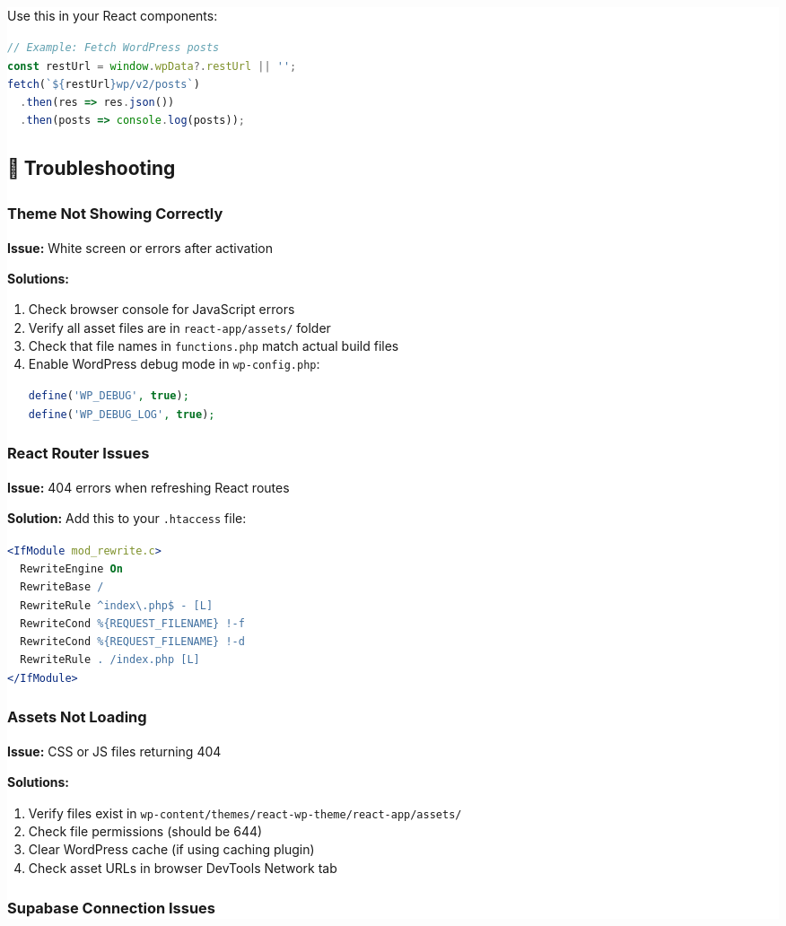 Use this in your React components:

```javascript
// Example: Fetch WordPress posts
const restUrl = window.wpData?.restUrl || '';
fetch(`${restUrl}wp/v2/posts`)
  .then(res => res.json())
  .then(posts => console.log(posts));
```

## 🔧 Troubleshooting

### Theme Not Showing Correctly

**Issue:** White screen or errors after activation

**Solutions:**
1. Check browser console for JavaScript errors
2. Verify all asset files are in `react-app/assets/` folder
3. Check that file names in `functions.php` match actual build files
4. Enable WordPress debug mode in `wp-config.php`:
   ```php
   define('WP_DEBUG', true);
   define('WP_DEBUG_LOG', true);
   ```

### React Router Issues

**Issue:** 404 errors when refreshing React routes

**Solution:** Add this to your `.htaccess` file:
```apache
<IfModule mod_rewrite.c>
  RewriteEngine On
  RewriteBase /
  RewriteRule ^index\.php$ - [L]
  RewriteCond %{REQUEST_FILENAME} !-f
  RewriteCond %{REQUEST_FILENAME} !-d
  RewriteRule . /index.php [L]
</IfModule>
```

### Assets Not Loading

**Issue:** CSS or JS files returning 404

**Solutions:**
1. Verify files exist in `wp-content/themes/react-wp-theme/react-app/assets/`
2. Check file permissions (should be 644)
3. Clear WordPress cache (if using caching plugin)
4. Check asset URLs in browser DevTools Network tab

### Supabase Connection Issues
